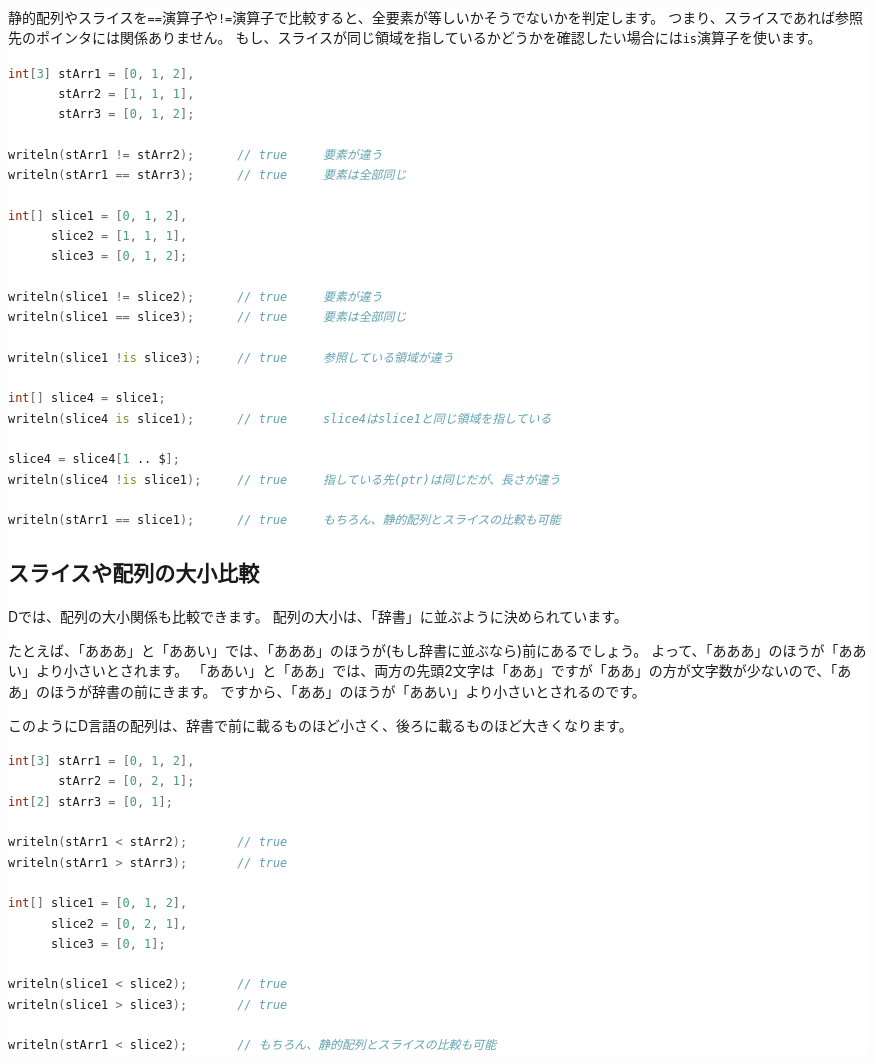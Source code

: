 静的配列やスライスを`==`演算子や`!=`演算子で比較すると、全要素が等しいかそうでないかを判定します。
つまり、スライスであれば参照先のポインタには関係ありません。
もし、スライスが同じ領域を指しているかどうかを確認したい場合には`is`演算子を使います。

~~~~d
int[3] stArr1 = [0, 1, 2],
       stArr2 = [1, 1, 1],
       stArr3 = [0, 1, 2];

writeln(stArr1 != stArr2);      // true     要素が違う
writeln(stArr1 == stArr3);      // true     要素は全部同じ

int[] slice1 = [0, 1, 2],
      slice2 = [1, 1, 1],
      slice3 = [0, 1, 2];

writeln(slice1 != slice2);      // true     要素が違う
writeln(slice1 == slice3);      // true     要素は全部同じ

writeln(slice1 !is slice3);     // true     参照している領域が違う

int[] slice4 = slice1;
writeln(slice4 is slice1);      // true     slice4はslice1と同じ領域を指している

slice4 = slice4[1 .. $];
writeln(slice4 !is slice1);     // true     指している先(ptr)は同じだが、長さが違う

writeln(stArr1 == slice1);      // true     もちろん、静的配列とスライスの比較も可能
~~~~


## スライスや配列の大小比較

Dでは、配列の大小関係も比較できます。
配列の大小は、「辞書」に並ぶように決められています。

たとえば、「あああ」と「ああい」では、「あああ」のほうが(もし辞書に並ぶなら)前にあるでしょう。
よって、「あああ」のほうが「ああい」より小さいとされます。
「ああい」と「ああ」では、両方の先頭2文字は「ああ」ですが「ああ」の方が文字数が少ないので、「ああ」のほうが辞書の前にきます。
ですから、「ああ」のほうが「ああい」より小さいとされるのです。

このようにD言語の配列は、辞書で前に載るものほど小さく、後ろに載るものほど大きくなります。

~~~~d
int[3] stArr1 = [0, 1, 2],
       stArr2 = [0, 2, 1];
int[2] stArr3 = [0, 1];

writeln(stArr1 < stArr2);       // true
writeln(stArr1 > stArr3);       // true

int[] slice1 = [0, 1, 2],
      slice2 = [0, 2, 1],
      slice3 = [0, 1];

writeln(slice1 < slice2);       // true
writeln(slice1 > slice3);       // true

writeln(stArr1 < slice2);       // もちろん、静的配列とスライスの比較も可能
~~~~
